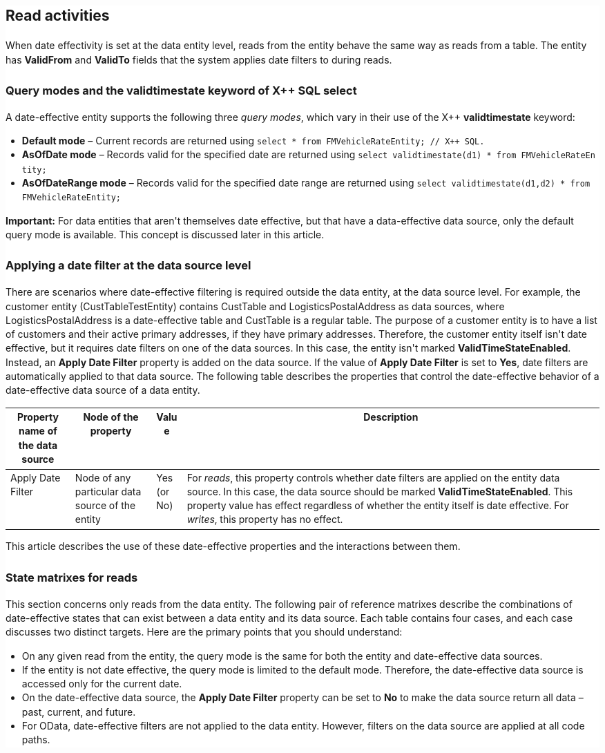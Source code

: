 ## Read activities
When date effectivity is set at the data entity level, reads from the entity behave the same way as reads from a table. The entity has **ValidFrom** and **ValidTo** fields that the system applies date filters to during reads.

### Query modes and the validtimestate keyword of X++ SQL select

A date-effective entity supports the following three *query modes*, which vary in their use of the X++ **validtimestate** keyword:

-   **Default mode** – Current records are returned using `select * from FMVehicleRateEntity; // X++ SQL.`
-   **AsOfDate mode** – Records valid for the specified date are returned using `select validtimestate(d1) * from FMVehicleRateEntity;`
-   **AsOfDateRange mode** – Records valid for the specified date range are returned using `select validtimestate(d1,d2) * from FMVehicleRateEntity;`

**Important:** For data entities that aren't themselves date effective, but that have a data-effective data source, only the default query mode is available. This concept is discussed later in this article.

### Applying a date filter at the data source level

There are scenarios where date-effective filtering is required outside the data entity, at the data source level. For example, the customer entity (CustTableTestEntity) contains CustTable and LogisticsPostalAddress as data sources, where LogisticsPostalAddress is a date-effective table and CustTable is a regular table. The purpose of a customer entity is to have a list of customers and their active primary addresses, if they have primary addresses. Therefore, the customer entity itself isn't date effective, but it requires date filters on one of the data sources. In this case, the entity isn't marked **ValidTimeStateEnabled**. Instead, an **Apply Date Filter** property is added on the data source. If the value of **Apply Date Filter** is set to **Yes**, date filters are automatically applied to that data source. The following table describes the properties that control the date-effective behavior of a date-effective data source of a data entity.

| Property name of the data source | Node of the property                             | Value       | Description                                                                                                                                                                                                                                                                                                    |
|----------------------------------|--------------------------------------------------|-------------|----------------------------------------------------------------------------------------------------------------------------------------------------------------------------------------------------------------------------------------------------------------------------------------------------------------|
| Apply Date Filter                | Node of any particular data source of the entity | Yes (or No) | For *reads*, this property controls whether date filters are applied on the entity data source. In this case, the data source should be marked **ValidTimeStateEnabled**. This property value has effect regardless of whether the entity itself is date effective. For *writes*, this property has no effect. |

This article describes the use of these date-effective properties and the interactions between them.

### State matrixes for reads

This section concerns only reads from the data entity. The following pair of reference matrixes describe the combinations of date-effective states that can exist between a data entity and its data source. Each table contains four cases, and each case discusses two distinct targets. Here are the primary points that you should understand:

-   On any given read from the entity, the query mode is the same for both the entity and date-effective data sources.
-   If the entity is not date effective, the query mode is limited to the default mode. Therefore, the date-effective data source is accessed only for the current date.
-   On the date-effective data source, the **Apply Date Filter** property can be set to **No** to make the data source return all data – past, current, and future.
-   For OData, date-effective filters are not applied to the data entity. However, filters on the data source are applied at all code paths.
